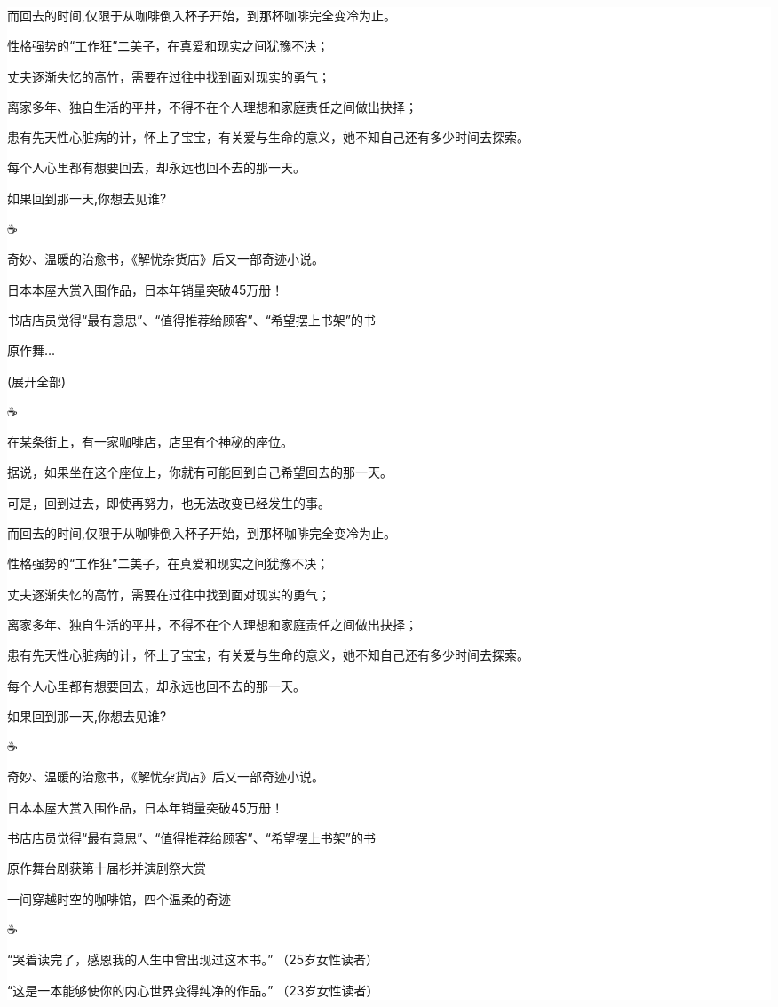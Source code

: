 而回去的时间,仅限于从咖啡倒入杯子开始，到那杯咖啡完全变冷为止。

性格强势的“工作狂”二美子，在真爱和现实之间犹豫不决；

丈夫逐渐失忆的高竹，需要在过往中找到面对现实的勇气；

离家多年、独自生活的平井，不得不在个人理想和家庭责任之间做出抉择；

患有先天性心脏病的计，怀上了宝宝，有关爱与生命的意义，她不知自己还有多少时间去探索。

每个人心里都有想要回去，却永远也回不去的那一天。

如果回到那一天,你想去见谁?

☕

奇妙、温暖的治愈书，《解忧杂货店》后又一部奇迹小说。

日本本屋大赏入围作品，日本年销量突破45万册！

书店店员觉得“最有意思”、“值得推荐给顾客”、“希望摆上书架”的书

原作舞...

(展开全部)

☕

在某条街上，有一家咖啡店，店里有个神秘的座位。

据说，如果坐在这个座位上，你就有可能回到自己希望回去的那一天。

可是，回到过去，即使再努力，也无法改变已经发生的事。

而回去的时间,仅限于从咖啡倒入杯子开始，到那杯咖啡完全变冷为止。

性格强势的“工作狂”二美子，在真爱和现实之间犹豫不决；

丈夫逐渐失忆的高竹，需要在过往中找到面对现实的勇气；

离家多年、独自生活的平井，不得不在个人理想和家庭责任之间做出抉择；

患有先天性心脏病的计，怀上了宝宝，有关爱与生命的意义，她不知自己还有多少时间去探索。

每个人心里都有想要回去，却永远也回不去的那一天。

如果回到那一天,你想去见谁?

☕

奇妙、温暖的治愈书，《解忧杂货店》后又一部奇迹小说。

日本本屋大赏入围作品，日本年销量突破45万册！

书店店员觉得“最有意思”、“值得推荐给顾客”、“希望摆上书架”的书

原作舞台剧获第十届杉并演剧祭大赏

一间穿越时空的咖啡馆，四个温柔的奇迹

☕

“哭着读完了，感恩我的人生中曾出现过这本书。” （25岁女性读者）

“这是一本能够使你的内心世界变得纯净的作品。” （23岁女性读者）
